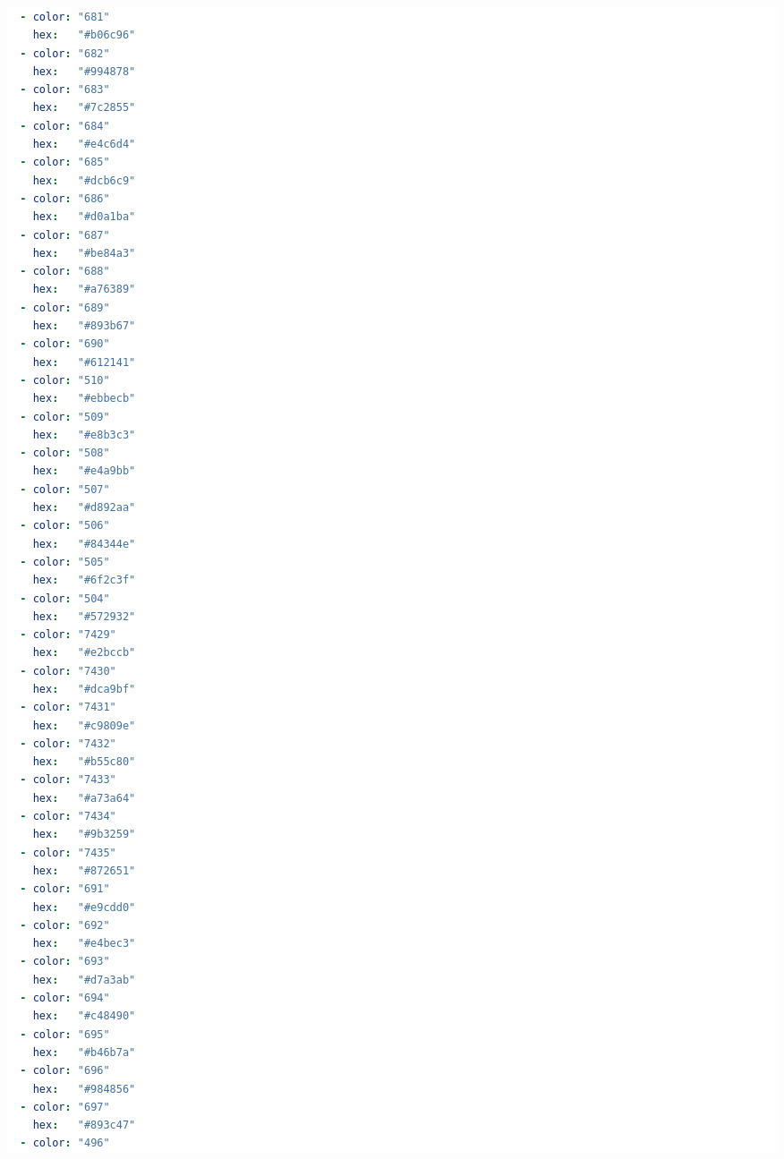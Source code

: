 ```yaml
  - color: "681"
    hex:   "#b06c96"
  - color: "682"
    hex:   "#994878"
  - color: "683"
    hex:   "#7c2855"
  - color: "684"
    hex:   "#e4c6d4"
  - color: "685"
    hex:   "#dcb6c9"
  - color: "686"
    hex:   "#d0a1ba"
  - color: "687"
    hex:   "#be84a3"
  - color: "688"
    hex:   "#a76389"
  - color: "689"
    hex:   "#893b67"
  - color: "690"
    hex:   "#612141"
  - color: "510"
    hex:   "#ebbecb"
  - color: "509"
    hex:   "#e8b3c3"
  - color: "508"
    hex:   "#e4a9bb"
  - color: "507"
    hex:   "#d892aa"
  - color: "506"
    hex:   "#84344e"
  - color: "505"
    hex:   "#6f2c3f"
  - color: "504"
    hex:   "#572932"
  - color: "7429"
    hex:   "#e2bccb"
  - color: "7430"
    hex:   "#dca9bf"
  - color: "7431"
    hex:   "#c9809e"
  - color: "7432"
    hex:   "#b55c80"
  - color: "7433"
    hex:   "#a73a64"
  - color: "7434"
    hex:   "#9b3259"
  - color: "7435"
    hex:   "#872651"
  - color: "691"
    hex:   "#e9cdd0"
  - color: "692"
    hex:   "#e4bec3"
  - color: "693"
    hex:   "#d7a3ab"
  - color: "694"
    hex:   "#c48490"
  - color: "695"
    hex:   "#b46b7a"
  - color: "696"
    hex:   "#984856"
  - color: "697"
    hex:   "#893c47"
  - color: "496"
```